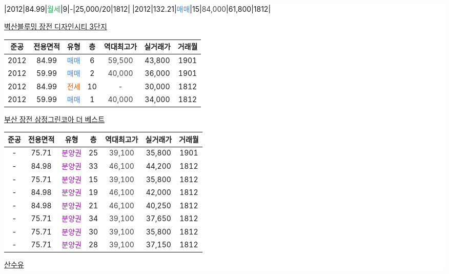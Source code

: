 |2012|84.99|<span style="color:#34a853">월세</span>|9|<span style="color:#444444">-</span>|25,000/20|1812|
|2012|132.21|<span style="color:#4285f3">매매</span>|15|<span style="color:#444444">84,000</span>|61,800|1812|


<script async src="//pagead2.googlesyndication.com/pagead/js/adsbygoogle.js"></script>

<ins class="adsbygoogle"
     style="display:block"
     data-ad-client="ca-pub-2446590836940007"
     data-ad-slot="1659523306"
     data-ad-format="auto"
     data-full-width-responsive="true"></ins>
<script>
(adsbygoogle = window.adsbygoogle || []).push({});
</script>


[벽산블루밍 장전 디자인시티 3단지](https://search.naver.com/search.naver?query=%EB%B6%80%EC%82%B0%EA%B4%91%EC%97%AD%EC%8B%9C+%EA%B8%88%EC%A0%95%EA%B5%AC+%EC%9E%A5%EC%A0%84%EB%8F%99+%EB%B2%BD%EC%82%B0%EB%B8%94%EB%A3%A8%EB%B0%8D+%EC%9E%A5%EC%A0%84+%EB%94%94%EC%9E%90%EC%9D%B8%EC%8B%9C%ED%8B%B0+3%EB%8B%A8%EC%A7%80)

|준공|전용면적|유형|층|역대최고가|실거래가|거래월|
|:---:|:---:|:---:|:---:|:---:|:---:|:---:|
|2012|84.99|<span style="color:#4285f3">매매</span>|6|<span style="color:#444444">59,500</span>|43,800|1901|
|2012|59.99|<span style="color:#4285f3">매매</span>|2|<span style="color:#444444">40,000</span>|36,000|1901|
|2012|84.99|<span style="color:#ff5a00">전세</span>|10|<span style="color:#444444">-</span>|30,000|1812|
|2012|59.99|<span style="color:#4285f3">매매</span>|1|<span style="color:#444444">40,000</span>|34,000|1812|

[부산 장전 삼정그린코아 더 베스트](https://search.naver.com/search.naver?query=%EB%B6%80%EC%82%B0%EA%B4%91%EC%97%AD%EC%8B%9C+%EA%B8%88%EC%A0%95%EA%B5%AC+%EC%9E%A5%EC%A0%84%EB%8F%99+%EB%B6%80%EC%82%B0+%EC%9E%A5%EC%A0%84+%EC%82%BC%EC%A0%95%EA%B7%B8%EB%A6%B0%EC%BD%94%EC%95%84+%EB%8D%94+%EB%B2%A0%EC%8A%A4%ED%8A%B8)

|준공|전용면적|유형|층|역대최고가|실거래가|거래월|
|:---:|:---:|:---:|:---:|:---:|:---:|:---:|
|-|75.71|<span style="color:#9C11A5">분양권</span>|25|<span style="color:#444444">39,100</span>|35,800|1901|
|-|84.98|<span style="color:#9C11A5">분양권</span>|33|<span style="color:#444444">46,100</span>|44,200|1812|
|-|75.71|<span style="color:#9C11A5">분양권</span>|15|<span style="color:#444444">39,100</span>|35,800|1812|
|-|84.98|<span style="color:#9C11A5">분양권</span>|19|<span style="color:#444444">46,100</span>|42,000|1812|
|-|84.98|<span style="color:#9C11A5">분양권</span>|21|<span style="color:#444444">46,100</span>|40,250|1812|
|-|75.71|<span style="color:#9C11A5">분양권</span>|34|<span style="color:#444444">39,100</span>|37,650|1812|
|-|75.71|<span style="color:#9C11A5">분양권</span>|30|<span style="color:#444444">39,100</span>|35,800|1812|
|-|75.71|<span style="color:#9C11A5">분양권</span>|28|<span style="color:#444444">39,100</span>|37,150|1812|

[산수유](https://search.naver.com/search.naver?query=%EB%B6%80%EC%82%B0%EA%B4%91%EC%97%AD%EC%8B%9C+%EA%B8%88%EC%A0%95%EA%B5%AC+%EC%9E%A5%EC%A0%84%EB%8F%99+%EC%82%B0%EC%88%98%EC%9C%A0)
